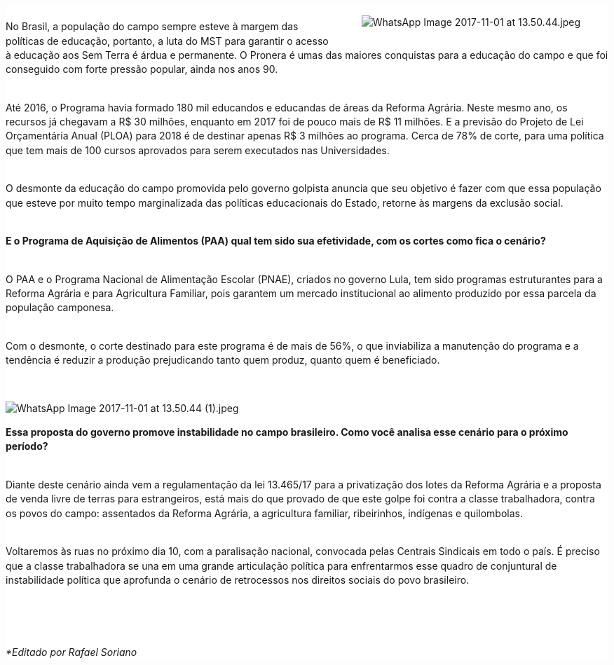 <figure class="image" style="float:right"><img alt="WhatsApp Image 2017-11-01 at 13.50.44.jpeg" height="224" src="//farm5.staticflickr.com/4468/38265798501_12d66897c8_b.jpg" width="350" />
<figcaption></figcaption>
</figure>

<p><br />
No Brasil, a popula&ccedil;&atilde;o do campo sempre esteve &agrave; margem das pol&iacute;ticas de educa&ccedil;&atilde;o, portanto, a luta do MST para garantir o acesso &agrave; educa&ccedil;&atilde;o aos Sem Terra &eacute; &aacute;rdua e permanente. O Pronera &eacute; umas das maiores conquistas para a educa&ccedil;&atilde;o do campo e que foi conseguido com forte press&atilde;o popular, ainda nos anos 90.</p>

<p><br />
At&eacute; 2016, o Programa havia formado 180 mil educandos e educandas de &aacute;reas da Reforma Agr&aacute;ria. Neste mesmo ano, os recursos j&aacute; chegavam a R$ 30 milh&otilde;es, enquanto em 2017 foi de pouco mais de R$ 11 milh&otilde;es. E a previs&atilde;o do Projeto de Lei Or&ccedil;ament&aacute;ria Anual (PLOA) para 2018 &eacute; de destinar apenas R$ 3 milh&otilde;es ao programa. Cerca de 78% de corte, para uma pol&iacute;tica que tem mais de 100 cursos aprovados para serem executados nas Universidades.</p>

<p><br />
O desmonte da educa&ccedil;&atilde;o do campo promovida pelo governo golpista anuncia que seu objetivo &eacute; fazer com que essa popula&ccedil;&atilde;o que esteve por muito tempo marginalizada das pol&iacute;ticas educacionais do Estado, retorne &agrave;s margens da exclus&atilde;o social.</p>

<p><br />
<strong>E o Programa de Aquisi&ccedil;&atilde;o de Alimentos (PAA) qual tem sido sua efetividade, com os cortes como fica o cen&aacute;rio?</strong></p>

<p><br />
O PAA e o Programa Nacional de Alimenta&ccedil;&atilde;o Escolar (PNAE), criados no governo Lula, tem sido programas estruturantes para a Reforma Agr&aacute;ria e para Agricultura Familiar, pois garantem um mercado institucional ao alimento produzido por essa parcela da popula&ccedil;&atilde;o camponesa.</p>

<p><br />
Com o desmonte, o corte destinado para este programa &eacute; de mais de 56%, o que inviabiliza a manuten&ccedil;&atilde;o do programa e a tend&ecirc;ncia &eacute; reduzir a produ&ccedil;&atilde;o prejudicando tanto quem produz, quanto quem &eacute; beneficiado.</p>

<p>&nbsp;</p>

<p><img alt="WhatsApp Image 2017-11-01 at 13.50.44 (1).jpeg" height="391" src="//farm5.staticflickr.com/4510/38210825616_2426d864e7_b.jpg" width="600" /></p>

<p><strong>Essa proposta do governo promove instabilidade no campo brasileiro. Como voc&ecirc; analisa esse cen&aacute;rio para o pr&oacute;ximo per&iacute;odo?</strong></p>

<p><br />
Diante deste cen&aacute;rio ainda vem a regulamenta&ccedil;&atilde;o da lei 13.465/17 para a privatiza&ccedil;&atilde;o dos lotes da Reforma Agr&aacute;ria e a proposta de venda livre de terras para estrangeiros, est&aacute; mais do que provado de que este golpe foi contra a classe trabalhadora, contra os povos do campo: assentados da Reforma Agr&aacute;ria, a agricultura familiar, ribeirinhos, ind&iacute;genas e quilombolas.</p>

<p><br />
Voltaremos &agrave;s ruas no pr&oacute;ximo dia 10, com a paralisa&ccedil;&atilde;o nacional, convocada pelas Centrais Sindicais em todo o pa&iacute;s. &Eacute; preciso que a classe trabalhadora se una em uma grande articula&ccedil;&atilde;o pol&iacute;tica para enfrentarmos esse quadro de conjuntural de instabilidade pol&iacute;tica que aprofunda o cen&aacute;rio de retrocessos nos direitos sociais do povo brasileiro.</p>

<p>&nbsp;</p>

<p>&nbsp;</p>

<p><em>*Editado por Rafael Soriano</em></p>
